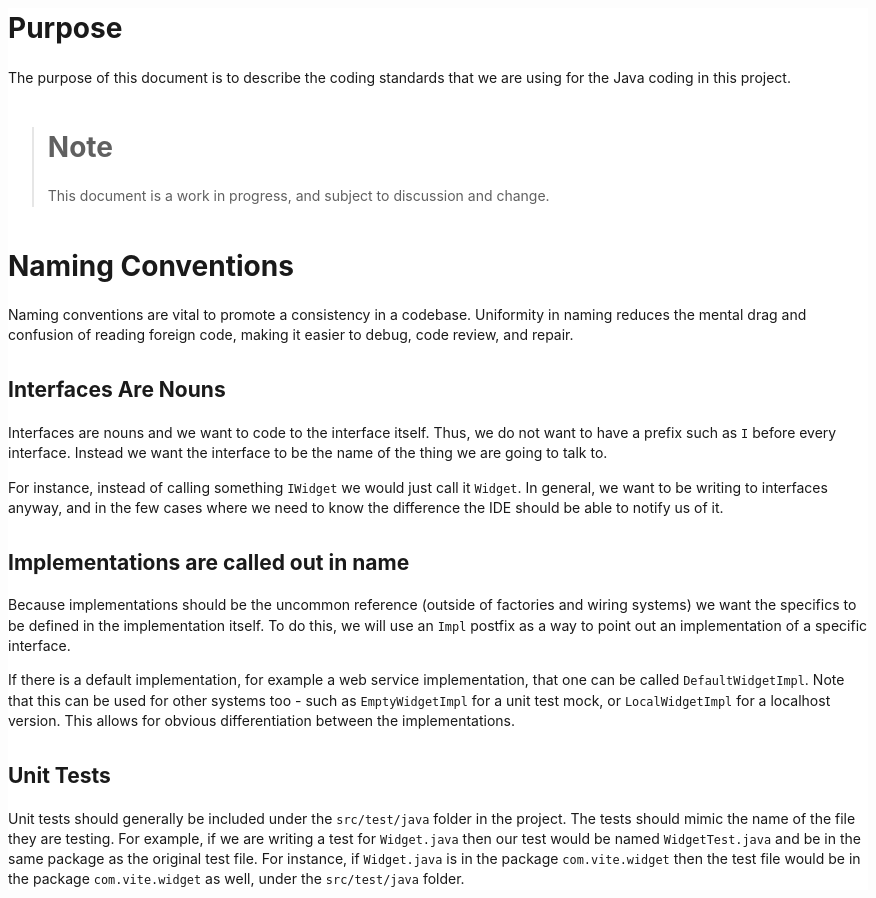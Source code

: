 # Purpose
The purpose of this document is to describe the coding standards that we are using for the Java coding in this project.
> # Note
> This document is a work in progress, and subject to discussion and change.

# Naming Conventions
Naming conventions are vital to promote a consistency in a codebase. Uniformity in naming reduces the mental drag and
 confusion of reading foreign code, making it easier to debug, code review, and repair.

## Interfaces Are Nouns
Interfaces are nouns and we want to code to the interface itself. Thus, we do not want to have a prefix such as
 `I` before every interface. Instead we want the interface to be the name of the thing we are going to talk to.

For instance, instead of calling something `IWidget` we would just call it `Widget`. In general, we want to be writing
 to interfaces anyway, and in the few cases where we need to know the difference the IDE should be able to notify
 us of it.

## Implementations are called out in name
Because implementations should be the uncommon reference (outside of factories and wiring systems) we want the specifics
 to be defined in the implementation itself. To do this, we will use an `Impl` postfix as a way to point out an
 implementation of a specific interface.

If there is a default implementation, for example a web service implementation, that one can be called
 `DefaultWidgetImpl`. Note that this can be used for other systems too - such as `EmptyWidgetImpl` for a unit test mock,
 or `LocalWidgetImpl` for a localhost version. This allows for obvious differentiation between the implementations.
 
## Unit Tests
Unit tests should generally be included under the `src/test/java` folder in the project.  The tests should mimic the
 name of the file they are testing. For example, if we are writing a test for `Widget.java` then our test would be named 
 `WidgetTest.java` and be in the same package as the original test file.  For instance, if `Widget.java` is in the
 package `com.vite.widget` then the test file would be in the package `com.vite.widget` as well, under the
 `src/test/java` folder.

